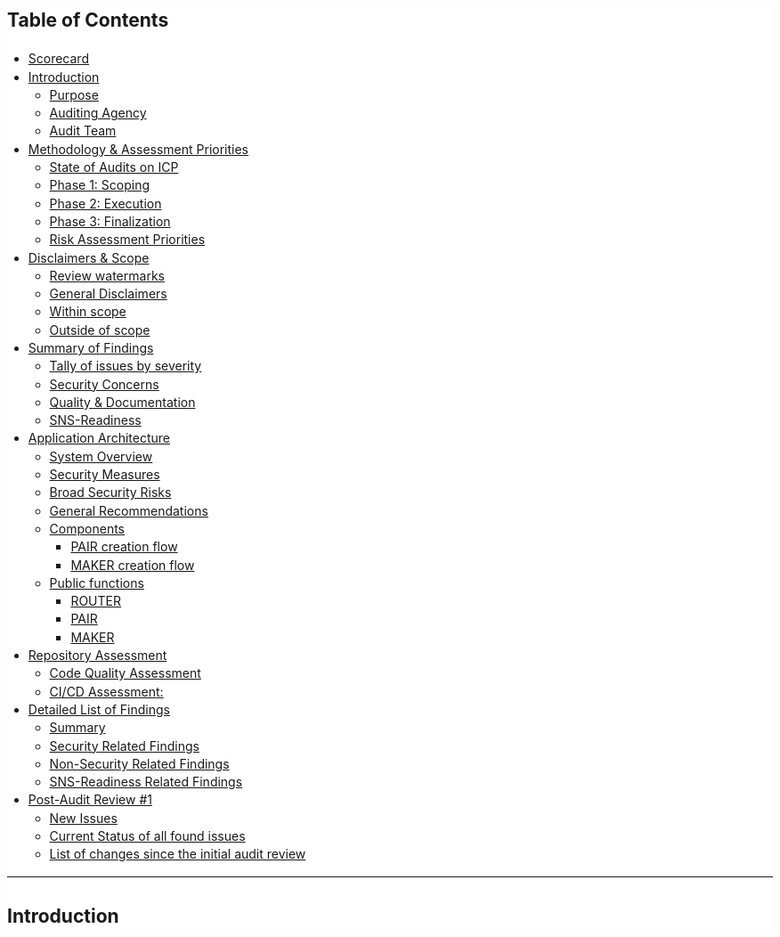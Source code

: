 
## Table of Contents

   * [Scorecard](#scorecard)
   * [Introduction](#introduction)
      + [Purpose](#purpose)
      + [Auditing Agency](#auditing-agency)
      + [Audit Team](#audit-team)
   * [Methodology & Assessment Priorities](#methodology--assessment-priorities)
      + [State of Audits on ICP](#state-of-audits-on-icp)
      + [Phase 1: Scoping](#phase-1-scoping)
      + [Phase 2: Execution](#phase-2-execution)
      + [Phase 3: Finalization](#phase-3-finalization)
      + [Risk Assessment Priorities](#risk-assessment-priorities)
   * [Disclaimers & Scope](#disclaimers--scope)
      + [Review watermarks](#review-watermarks)
      + [General Disclaimers](#general-disclaimers)
      + [Within scope](#within-scope)
      + [Outside of scope](#outside-of-scope)
   * [Summary of Findings](#summary-of-findings)
      + [Tally of issues by severity](#tally-of-issues-by-severity)
      + [Security Concerns](#security-concerns)
      + [Quality & Documentation](#quality--documentation)
      + [SNS-Readiness](#sns-readiness)
   * [Application Architecture](#application-architecture)
      + [System Overview](#system-overview)
      + [Security Measures](#security-measures)
      + [Broad Security Risks](#broad-security-risks)
      + [General Recommendations](#general-recommendations)
      + [Components](#components)
         - [PAIR creation flow](#pair-creation-flow)
         - [MAKER creation flow](#maker-creation-flow)
      + [Public functions](#public-functions)
         - [ROUTER](#router)
         - [PAIR](#pair)
         - [MAKER](#maker)
   * [Repository Assessment](#repository-assessment)
      + [Code Quality Assessment](#code-quality-assessment)
      + [CI/CD Assessment:](#cicd-assessment)
   * [Detailed List of Findings](#detailed-list-of-findings)
      + [Summary](#summary)
      + [Security Related Findings](#security-related-findings)
      + [Non-Security Related Findings](#non-security-related-findings)
      + [SNS-Readiness Related Findings](#sns-readiness-related-findings)
   * [Post-Audit Review #1](#post-audit-review-1)
      + [New Issues](#new-issues)
      + [Current Status of all found issues](#current-status-of-all-found-issues)
      + [List of changes since the initial audit review](#list-of-changes-since-the-initial-audit-review)

---

## Introduction
